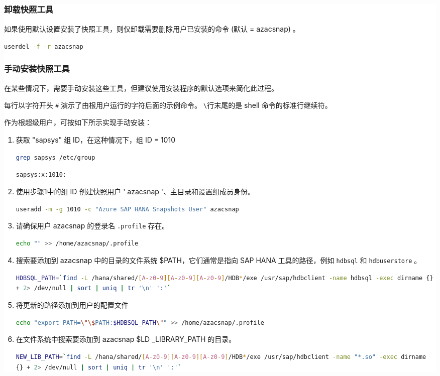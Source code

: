 ### <a name="uninstall-the-snapshot-tools"></a>卸载快照工具

如果使用默认设置安装了快照工具，则仅卸载需要删除用户已安装的命令 (默认 = azacsnap) 。

```bash
userdel -f -r azacsnap
```

### <a name="manual-installation-of-the-snapshot-tools"></a>手动安装快照工具

在某些情况下，需要手动安装这些工具，但建议使用安装程序的默认选项来简化此过程。

每行以字符开头 `#` 演示了由根用户运行的字符后面的示例命令。 `\`行末尾的是 shell 命令的标准行继续符。

作为根超级用户，可按如下所示实现手动安装：

1. 获取 "sapsys" 组 ID，在这种情况下，组 ID = 1010

    ```bash
    grep sapsys /etc/group
    ```

    ```output
    sapsys:x:1010:
    ```

1. 使用步骤1中的组 ID 创建快照用户 ' azacsnap '、主目录和设置组成员身份。

    ```bash
    useradd -m -g 1010 -c "Azure SAP HANA Snapshots User" azacsnap
    ```

1. 请确保用户 azacsnap 的登录名 `.profile` 存在。

    ```bash
    echo "" >> /home/azacsnap/.profile
    ```

1. 搜索要添加到 azacsnap 中的目录的文件系统 $PATH，它们通常是指向 SAP HANA 工具的路径，例如 `hdbsql` 和 `hdbuserstore` 。

    ```bash
    HDBSQL_PATH=`find -L /hana/shared/[A-z0-9][A-z0-9][A-z0-9]/HDB*/exe /usr/sap/hdbclient -name hdbsql -exec dirname {} + 2> /dev/null | sort | uniq | tr '\n' ':'`
    ```

1. 将更新的路径添加到用户的配置文件

    ```bash
    echo "export PATH=\"\$PATH:$HDBSQL_PATH\"" >> /home/azacsnap/.profile
    ```

1. 在文件系统中搜索要添加到 azacsnap $LD _LIBRARY_PATH 的目录。

    ```bash
    NEW_LIB_PATH=`find -L /hana/shared/[A-z0-9][A-z0-9][A-z0-9]/HDB*/exe /usr/sap/hdbclient -name "*.so" -exec dirname {} + 2> /dev/null | sort | uniq | tr '\n' ':'`
    ```
